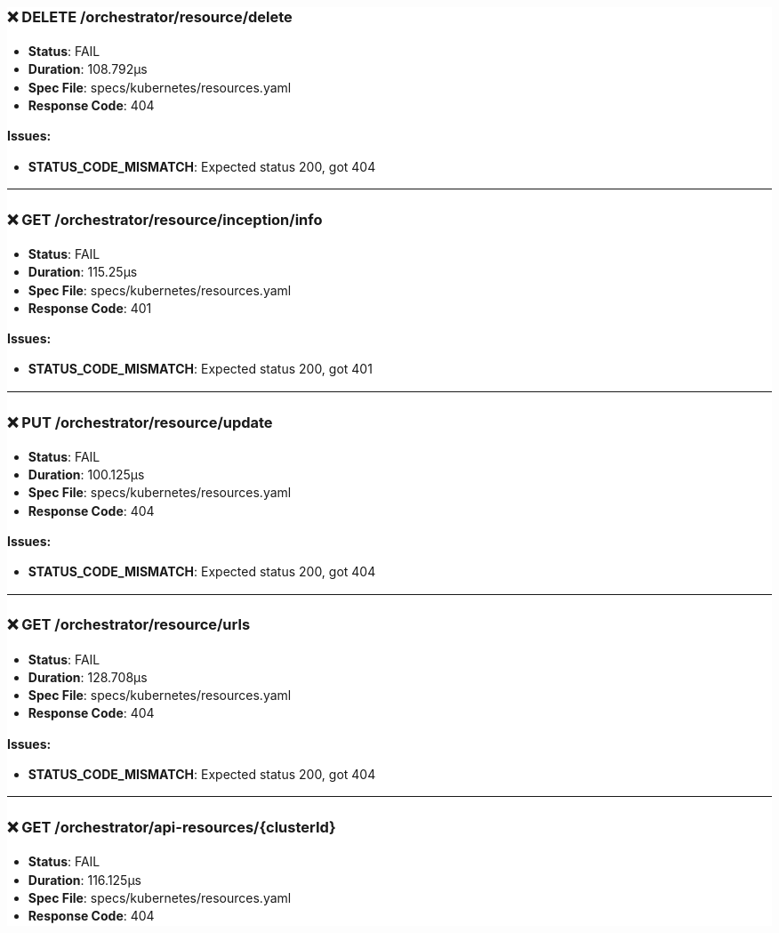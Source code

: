
### ❌ DELETE /orchestrator/resource/delete

- **Status**: FAIL
- **Duration**: 108.792µs
- **Spec File**: specs/kubernetes/resources.yaml
- **Response Code**: 404

**Issues:**
- **STATUS_CODE_MISMATCH**: Expected status 200, got 404

---

### ❌ GET /orchestrator/resource/inception/info

- **Status**: FAIL
- **Duration**: 115.25µs
- **Spec File**: specs/kubernetes/resources.yaml
- **Response Code**: 401

**Issues:**
- **STATUS_CODE_MISMATCH**: Expected status 200, got 401

---

### ❌ PUT /orchestrator/resource/update

- **Status**: FAIL
- **Duration**: 100.125µs
- **Spec File**: specs/kubernetes/resources.yaml
- **Response Code**: 404

**Issues:**
- **STATUS_CODE_MISMATCH**: Expected status 200, got 404

---

### ❌ GET /orchestrator/resource/urls

- **Status**: FAIL
- **Duration**: 128.708µs
- **Spec File**: specs/kubernetes/resources.yaml
- **Response Code**: 404

**Issues:**
- **STATUS_CODE_MISMATCH**: Expected status 200, got 404

---

### ❌ GET /orchestrator/api-resources/{clusterId}

- **Status**: FAIL
- **Duration**: 116.125µs
- **Spec File**: specs/kubernetes/resources.yaml
- **Response Code**: 404
